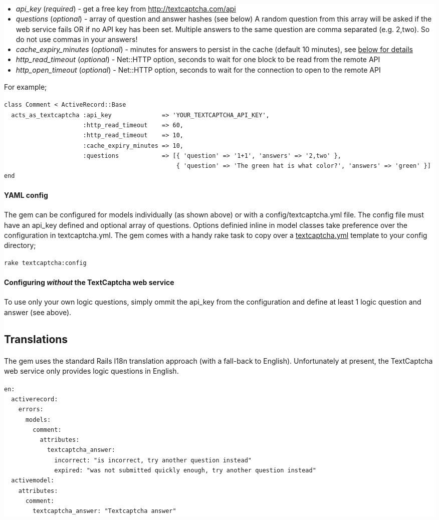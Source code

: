 * *api_key* (_required_) - get a free key from http://textcaptcha.com/api
* *questions* (_optional_) - array of question and answer hashes (see below) A random question from this array will be asked if the web service fails OR if no API key has been set. Multiple answers to the same question are comma separated (e.g. 2,two). So do not use commas in your answers!
* *cache_expiry_minutes* (_optional_) - minutes for answers to persist in the cache (default 10 minutes), see [below for details](https://github.com/matthutchinson/acts_as_textcaptcha#what-does-the-code-do)
* *http_read_timeout* (_optional_) - Net::HTTP option, seconds to wait for one block to be read from the remote API
* *http_open_timeout* (_optional_) - Net::HTTP option, seconds to wait for the connection to open to the remote API

For example;

    class Comment < ActiveRecord::Base
      acts_as_textcaptcha :api_key              => 'YOUR_TEXTCAPTCHA_API_KEY',
                          :http_read_timeout    => 60,
                          :http_read_timeout    => 10,
                          :cache_expiry_minutes => 10,
                          :questions            => [{ 'question' => '1+1', 'answers' => '2,two' },
                                                    { 'question' => 'The green hat is what color?', 'answers' => 'green' }]
    end

#### YAML config

The gem can be configured for models individually (as shown above) or with a
config/textcaptcha.yml file. The config file must have an api_key defined and
optional array of questions. Options definied inline in model classes take
preference over the configuration in textcaptcha.yml. The gem comes with a
handy rake task to copy over a
[textcaptcha.yml](http://github.com/matthutchinson/acts_as_textcaptcha/raw/master/config/textcaptcha.yml)
template to your config directory;

    rake textcaptcha:config

#### Configuring _without_ the TextCaptcha web service

To use only your own logic questions, simply ommit the api_key from the
configuration and define at least 1 logic question and answer (see above).

## Translations

The gem uses the standard Rails I18n translation approach (with a fall-back to
English). Unfortunately at present, the TextCaptcha web service only provides
logic questions in English.

    en:
      activerecord:
        errors:
          models:
            comment:
              attributes:
                textcaptcha_answer:
                  incorrect: "is incorrect, try another question instead"
                  expired: "was not submitted quickly enough, try another question instead"
      activemodel:
        attributes:
          comment:
            textcaptcha_answer: "Textcaptcha answer"
